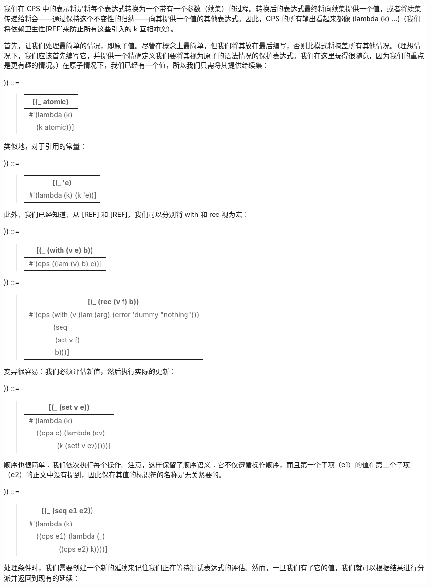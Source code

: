 我们在 CPS 中的表示将是将每个表达式转换为一个带有一个参数（续集）的过程。转换后的表达式最终将向续集提供一个值，或者将续集传递给将会——通过保持这个不变性的归纳——向其提供一个值的其他表达式。因此，CPS 的所有输出看起来都像 (lambda (k) ...)（我们将依赖卫生性[REF]来防止所有这些引入的 k 互相冲突）。

首先，让我们处理最简单的情况，即原子值。尽管在概念上最简单，但我们将其放在最后编写，否则此模式将掩盖所有其他情况。（理想情况下，我们应该首先编写它，并提供一个精确定义我们要将其视为原子的语法情况的保护表达式。我们在这里玩得很随意，因为我们的重点是更有趣的情况。）在原子情况下，我们已经有一个值，所以我们只需将其提供给续集：

<cps-macro-atomic-case>)) ::=

> | [(_ atomic) |
> | --- |
> |  #'(lambda (k) |
> |      (k atomic))] |

类似地，对于引用的常量：

<cps-macro-quote-case>)) ::=

> | [(_ 'e) |
> | --- |
> |  #'(lambda (k) (k 'e))] |

此外，我们已经知道，从 [REF] 和 [REF]，我们可以分别将 with 和 rec 视为宏：

<cps-macro-with-case>)) ::=

> | [(_ (with (v e) b)) |
> | --- |
> |  #'(cps ((lam (v) b) e))] |

<cps-macro-rec-case>)) ::=

> | [(_ (rec (v f) b)) |
> | --- |
> |  #'(cps (with (v (lam (arg) (error 'dummy "nothing"))) |
> |               (seq |
> |                (set v f) |
> |                b)))] |

变异很容易：我们必须评估新值，然后执行实际的更新：

<cps-macro-set-case>)) ::=

> | [(_ (set v e)) |
> | --- |
> |  #'(lambda (k) |
> |      ((cps e) (lambda (ev) |
> |                 (k (set! v ev)))))] |

顺序也很简单：我们依次执行每个操作。注意，这样保留了顺序语义：它不仅遵循操作顺序，而且第一个子项（e1）的值在第二个子项（e2）的正文中没有提到，因此保存其值的标识符的名称是无关紧要的。

<cps-macro-seq-case>)) ::=

> | [(_ (seq e1 e2)) |
> | --- |
> |  #'(lambda (k) |
> |      ((cps e1) (lambda (_) |
> |                  ((cps e2) k))))] |

处理条件时，我们需要创建一个新的延续来记住我们正在等待测试表达式的评估。然而，一旦我们有了它的值，我们就可以根据结果进行分派并返回到现有的延续：

